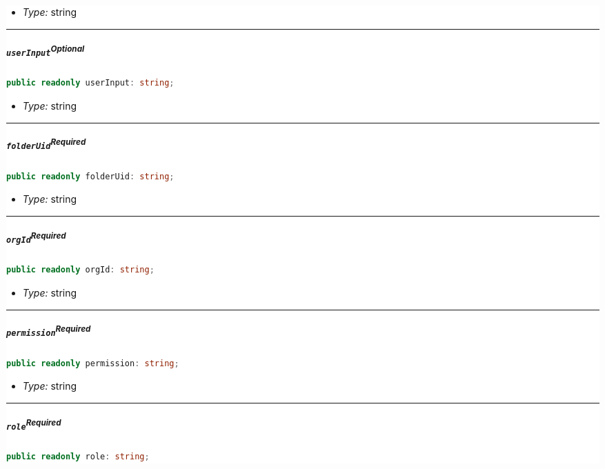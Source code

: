 - *Type:* string

---

##### `userInput`<sup>Optional</sup> <a name="userInput" id="rhizo-co-terraform-provider-grafana.folderPermissionItem.FolderPermissionItem.property.userInput"></a>

```typescript
public readonly userInput: string;
```

- *Type:* string

---

##### `folderUid`<sup>Required</sup> <a name="folderUid" id="rhizo-co-terraform-provider-grafana.folderPermissionItem.FolderPermissionItem.property.folderUid"></a>

```typescript
public readonly folderUid: string;
```

- *Type:* string

---

##### `orgId`<sup>Required</sup> <a name="orgId" id="rhizo-co-terraform-provider-grafana.folderPermissionItem.FolderPermissionItem.property.orgId"></a>

```typescript
public readonly orgId: string;
```

- *Type:* string

---

##### `permission`<sup>Required</sup> <a name="permission" id="rhizo-co-terraform-provider-grafana.folderPermissionItem.FolderPermissionItem.property.permission"></a>

```typescript
public readonly permission: string;
```

- *Type:* string

---

##### `role`<sup>Required</sup> <a name="role" id="rhizo-co-terraform-provider-grafana.folderPermissionItem.FolderPermissionItem.property.role"></a>

```typescript
public readonly role: string;
```
